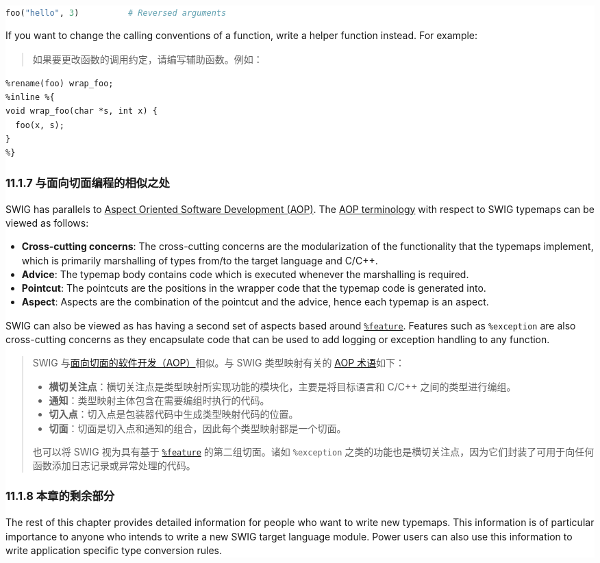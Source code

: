 ```python
foo("hello", 3)          # Reversed arguments
```

If you want to change the calling conventions of a function, write a helper function instead. For example:

> 如果要更改函数的调用约定，请编写辅助函数。例如：

```
%rename(foo) wrap_foo;
%inline %{
void wrap_foo(char *s, int x) {
  foo(x, s);
}
%}
```

### 11.1.7 与面向切面编程的相似之处

SWIG has parallels to [Aspect Oriented Software Development (AOP)](http://en.wikipedia.org/wiki/Aspect-oriented_programming). The [AOP terminology](http://en.wikipedia.org/wiki/Aspect-oriented_programming#Terminology) with respect to SWIG typemaps can be viewed as follows:

* **Cross-cutting concerns**: The cross-cutting concerns are the modularization of the functionality that the typemaps implement, which is primarily marshalling of types from/to the target language and C/C++.
* **Advice**: The typemap body contains code which is executed whenever the marshalling is required.
* **Pointcut**: The pointcuts are the positions in the wrapper code that the typemap code is generated into.
* **Aspect**: Aspects are the combination of the pointcut and the advice, hence each typemap is an aspect.

SWIG can also be viewed as has having a second set of aspects based around [`%feature`](http://swig.org/Doc3.0/Customization.html#Customization). Features such as `%exception` are also cross-cutting concerns as they encapsulate code that can be used to add logging or exception handling to any function.

> SWIG 与[面向切面的软件开发（AOP）](http://en.wikipedia.org/wiki/Aspect-oriented_programming)相似。与 SWIG 类型映射有关的 [AOP 术语](http://en.wikipedia.org/wiki/Aspect-oriented_programming#Terminology)如下：
>
> * **横切关注点**：横切关注点是类型映射所实现功能的模块化，主要是将目标语言和 C/C++ 之间的类型进行编组。
> * **通知**：类型映射主体包含在需要编组时执行的代码。
> * **切入点**：切入点是包装器代码中生成类型映射代码的位置。
> * **切面**：切面是切入点和通知的组合，因此每个类型映射都是一个切面。
>
> 也可以将 SWIG 视为具有基于 [`%feature`](http://swig.org/Doc3.0/Customization.html#Customization) 的第二组切面。诸如 `%exception` 之类的功能也是横切关注点，因为它们封装了可用于向任何函数添加日志记录或异常处理的代码。

### 11.1.8 本章的剩余部分

The rest of this chapter provides detailed information for people who want to write new typemaps. This information is of particular importance to anyone who intends to write a new SWIG target language module. Power users can also use this information to write application specific type conversion rules.

